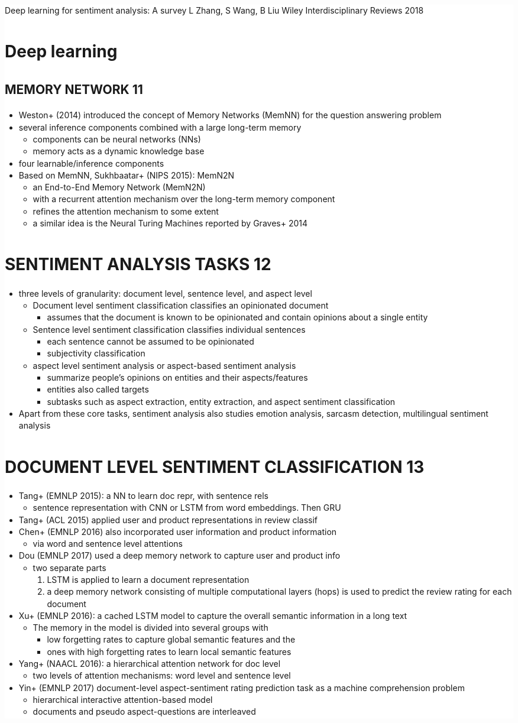 Deep learning for sentiment analysis: A survey
L Zhang, S Wang, B Liu
Wiley Interdisciplinary Reviews 2018

# Deep learning

## MEMORY NETWORK 11

* Weston+ (2014) introduced the concept of Memory Networks (MemNN)
  for the question answering problem
* several inference components combined with a large long-term memory
  * components can be neural networks (NNs)
  * memory acts as a dynamic knowledge base
* four learnable/inference components
* Based on MemNN, Sukhbaatar+ (NIPS 2015): MemN2N
  * an End-to-End Memory Network (MemN2N)
  * with a recurrent attention mechanism over the long-term memory component
  * refines the attention mechanism to some extent
  * a similar idea is the Neural Turing Machines reported by Graves+ 2014

# SENTIMENT ANALYSIS TASKS 12

* three levels of granularity:
  document level, sentence level, and aspect level
  * Document level sentiment classification classifies an opinionated document
    * assumes that the document is known to be opinionated and
      contain opinions about a single entity
  * Sentence level sentiment classification classifies individual sentences
    * each sentence cannot be assumed to be opinionated
    * subjectivity classification
  * aspect level sentiment analysis or aspect-based sentiment analysis
    * summarize people’s opinions on entities and their aspects/features
    * entities also called targets
    * subtasks such as aspect extraction, entity extraction, and
      aspect sentiment classification
* Apart from these core tasks, sentiment analysis also studies
  emotion analysis, sarcasm detection, multilingual sentiment analysis

# DOCUMENT LEVEL SENTIMENT CLASSIFICATION 13

* Tang+ (EMNLP 2015): a NN to learn doc repr, with sentence rels
  * sentence representation with CNN or LSTM from word embeddings. Then GRU
* Tang+ (ACL 2015) applied user and product representations in review classif
* Chen+ (EMNLP 2016) also incorporated user information and product information
  * via word and sentence level attentions
* Dou (EMNLP 2017) used a deep memory network to capture user and product info
  * two separate parts
    1. LSTM is applied to learn a document representation
    2. a deep memory network consisting of multiple computational layers (hops)
       is used to predict the review rating for each document
* Xu+ (EMNLP 2016): a cached LSTM model
  to capture the overall semantic information in a long text
  * The memory in the model is divided into several groups with
    * low forgetting rates to capture global semantic features and the
    * ones with high forgetting rates to learn local semantic features
* Yang+ (NAACL 2016): a hierarchical attention network for doc level
  * two levels of attention mechanisms: word level and sentence level
* Yin+ (EMNLP 2017) document-level aspect-sentiment rating prediction task
  as a machine comprehension problem
  * hierarchical interactive attention-based model
  * documents and pseudo aspect-questions are interleaved